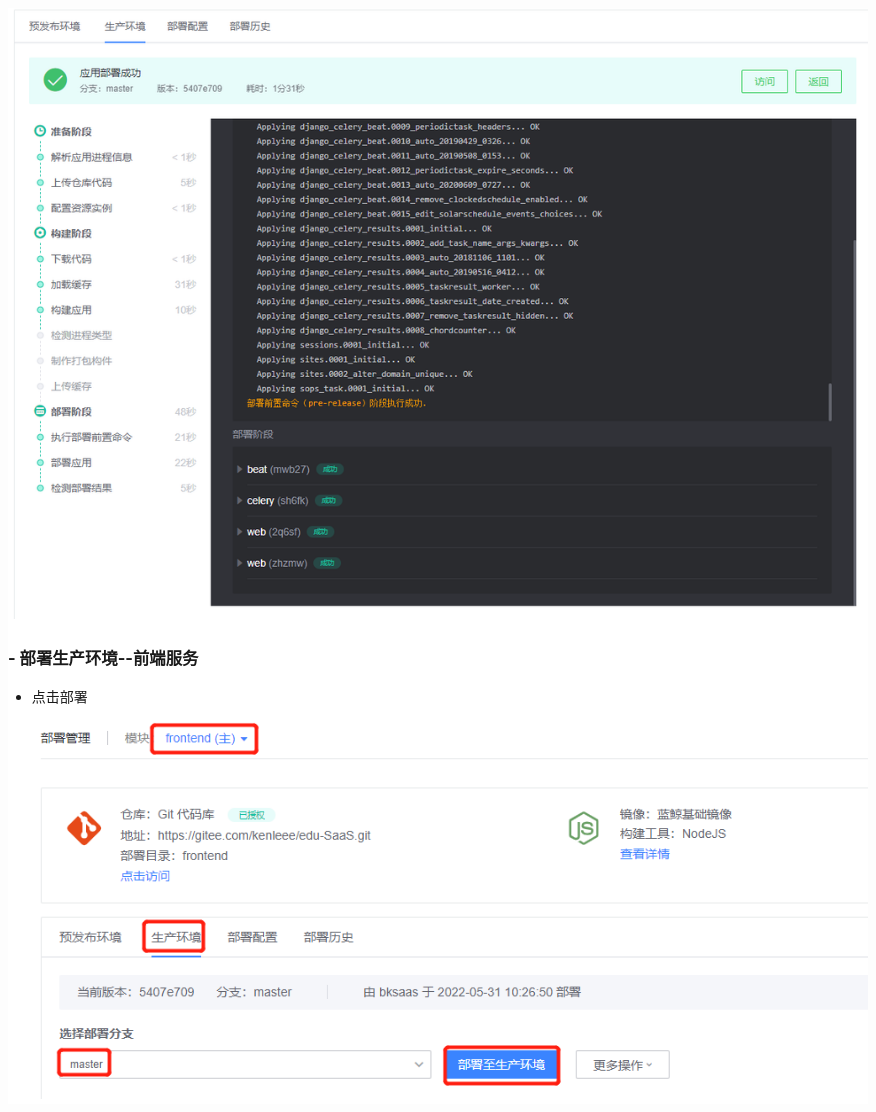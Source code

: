 ![](src/tutorial/2022-05-31-10-26-40-image.png)

### - 部署生产环境--前端服务

- 点击部署

![](src/tutorial/2022-05-31-10-30-10-image.png)
